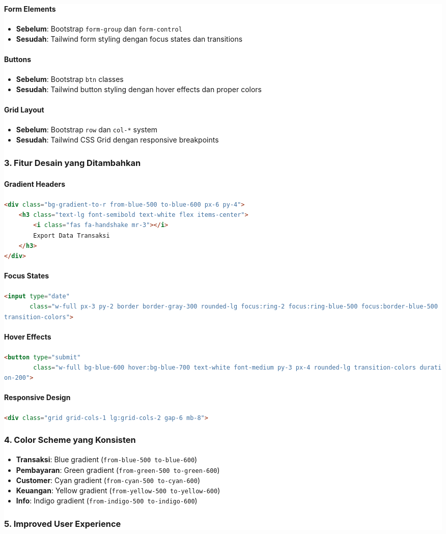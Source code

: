 #### Form Elements
- **Sebelum**: Bootstrap `form-group` dan `form-control`
- **Sesudah**: Tailwind form styling dengan focus states dan transitions

#### Buttons
- **Sebelum**: Bootstrap `btn` classes
- **Sesudah**: Tailwind button styling dengan hover effects dan proper colors

#### Grid Layout
- **Sebelum**: Bootstrap `row` dan `col-*` system
- **Sesudah**: Tailwind CSS Grid dengan responsive breakpoints

### 3. Fitur Desain yang Ditambahkan

#### Gradient Headers
```html
<div class="bg-gradient-to-r from-blue-500 to-blue-600 px-6 py-4">
    <h3 class="text-lg font-semibold text-white flex items-center">
        <i class="fas fa-handshake mr-3"></i>
        Export Data Transaksi
    </h3>
</div>
```

#### Focus States
```html
<input type="date" 
       class="w-full px-3 py-2 border border-gray-300 rounded-lg focus:ring-2 focus:ring-blue-500 focus:border-blue-500 transition-colors">
```

#### Hover Effects
```html
<button type="submit" 
        class="w-full bg-blue-600 hover:bg-blue-700 text-white font-medium py-3 px-4 rounded-lg transition-colors duration-200">
```

#### Responsive Design
```html
<div class="grid grid-cols-1 lg:grid-cols-2 gap-6 mb-8">
```

### 4. Color Scheme yang Konsisten

- **Transaksi**: Blue gradient (`from-blue-500 to-blue-600`)
- **Pembayaran**: Green gradient (`from-green-500 to-green-600`)
- **Customer**: Cyan gradient (`from-cyan-500 to-cyan-600`)
- **Keuangan**: Yellow gradient (`from-yellow-500 to-yellow-600`)
- **Info**: Indigo gradient (`from-indigo-500 to-indigo-600`)

### 5. Improved User Experience

